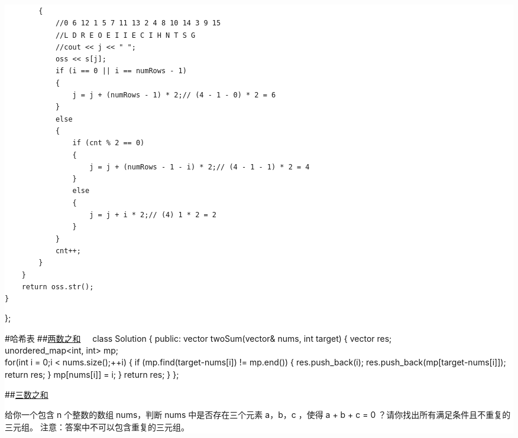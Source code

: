             {
                //0 6 12 1 5 7 11 13 2 4 8 10 14 3 9 15 
                //L D R E O E I I E C I H N T S G 
                //cout << j << " "; 
                oss << s[j];
                if (i == 0 || i == numRows - 1)
                {
                    j = j + (numRows - 1) * 2;// (4 - 1 - 0) * 2 = 6
                }
                else
                {
                    if (cnt % 2 == 0)
                    {
                        j = j + (numRows - 1 - i) * 2;// (4 - 1 - 1) * 2 = 4
                    }
                    else
                    {
                        j = j + i * 2;// (4) 1 * 2 = 2
                    }
                }
                cnt++;
            }
        }
        return oss.str();
    }
};

#哈希表
##[两数之和](https://leetcode-cn.com/problems/two-sum)    
class Solution {
public:
    vector<int> twoSum(vector<int>& nums, int target) {
        vector<int> res;  
        unordered_map<int, int> mp;  
        for(int i = 0;i < nums.size();++i)
        {
            if (mp.find(target-nums[i]) != mp.end())
            {
                res.push_back(i);
                res.push_back(mp[target-nums[i]]);
                return res;
            }
            mp[nums[i]] = i;
        }
        return res;
    }
};

##[三数之和](https://leetcode-cn.com/problems/3sum)    

给你一个包含 n 个整数的数组 nums，判断 nums 中是否存在三个元素 a，b，c ，使得 a + b + c = 0 ？请你找出所有满足条件且不重复的三元组。
注意：答案中不可以包含重复的三元组。
